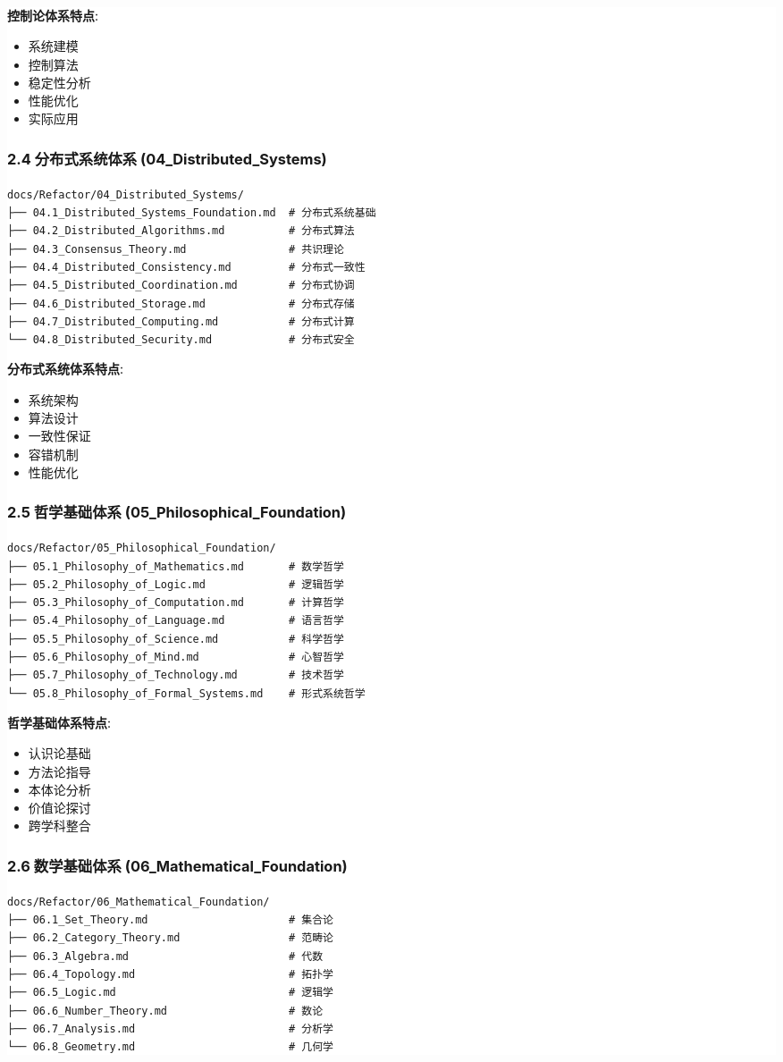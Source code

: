 **控制论体系特点**:

- 系统建模
- 控制算法
- 稳定性分析
- 性能优化
- 实际应用

### 2.4 分布式系统体系 (04_Distributed_Systems)

```
docs/Refactor/04_Distributed_Systems/
├── 04.1_Distributed_Systems_Foundation.md  # 分布式系统基础
├── 04.2_Distributed_Algorithms.md          # 分布式算法
├── 04.3_Consensus_Theory.md                # 共识理论
├── 04.4_Distributed_Consistency.md         # 分布式一致性
├── 04.5_Distributed_Coordination.md        # 分布式协调
├── 04.6_Distributed_Storage.md             # 分布式存储
├── 04.7_Distributed_Computing.md           # 分布式计算
└── 04.8_Distributed_Security.md            # 分布式安全
```

**分布式系统体系特点**:

- 系统架构
- 算法设计
- 一致性保证
- 容错机制
- 性能优化

### 2.5 哲学基础体系 (05_Philosophical_Foundation)

```
docs/Refactor/05_Philosophical_Foundation/
├── 05.1_Philosophy_of_Mathematics.md       # 数学哲学
├── 05.2_Philosophy_of_Logic.md             # 逻辑哲学
├── 05.3_Philosophy_of_Computation.md       # 计算哲学
├── 05.4_Philosophy_of_Language.md          # 语言哲学
├── 05.5_Philosophy_of_Science.md           # 科学哲学
├── 05.6_Philosophy_of_Mind.md              # 心智哲学
├── 05.7_Philosophy_of_Technology.md        # 技术哲学
└── 05.8_Philosophy_of_Formal_Systems.md    # 形式系统哲学
```

**哲学基础体系特点**:

- 认识论基础
- 方法论指导
- 本体论分析
- 价值论探讨
- 跨学科整合

### 2.6 数学基础体系 (06_Mathematical_Foundation)

```
docs/Refactor/06_Mathematical_Foundation/
├── 06.1_Set_Theory.md                      # 集合论
├── 06.2_Category_Theory.md                 # 范畴论
├── 06.3_Algebra.md                         # 代数
├── 06.4_Topology.md                        # 拓扑学
├── 06.5_Logic.md                           # 逻辑学
├── 06.6_Number_Theory.md                   # 数论
├── 06.7_Analysis.md                        # 分析学
└── 06.8_Geometry.md                        # 几何学
```

